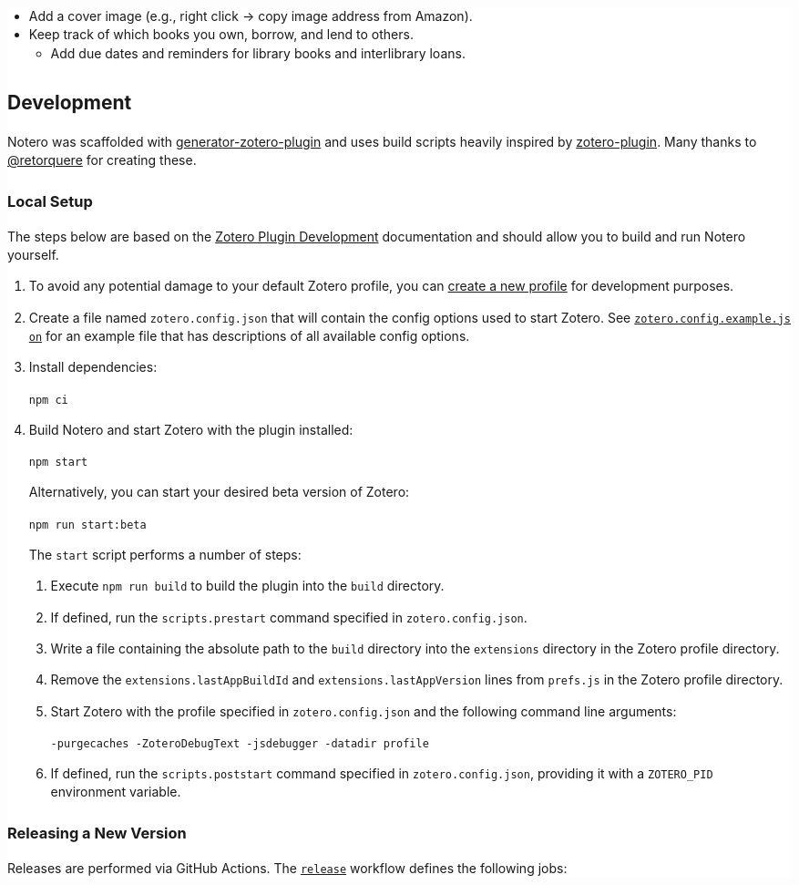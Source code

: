 - Add a cover image (e.g., right click → copy image address from Amazon).
- Keep track of which books you own, borrow, and lend to others.
  - Add due dates and reminders for library books and interlibrary loans.

## Development

Notero was scaffolded with [generator-zotero-plugin][] and uses build scripts
heavily inspired by [zotero-plugin][].
Many thanks to [@retorquere](https://github.com/retorquere) for creating these.

### Local Setup

The steps below are based on the [Zotero Plugin Development][plugin-development]
documentation and should allow you to build and run Notero yourself.

1.  To avoid any potential damage to your default Zotero profile, you can
    [create a new profile][zotero-profiles] for development purposes.

2.  Create a file named `zotero.config.json` that will contain the config
    options used to start Zotero.
    See [`zotero.config.example.json`](zotero.config.example.json) for an
    example file that has descriptions of all available config options.

3.  Install dependencies:

        npm ci

4.  Build Notero and start Zotero with the plugin installed:

        npm start

    Alternatively, you can start your desired beta version of Zotero:

        npm run start:beta

    The `start` script performs a number of steps:

    1.  Execute `npm run build` to build the plugin into the `build` directory.
    2.  If defined, run the `scripts.prestart` command specified in
        `zotero.config.json`.
    3.  Write a file containing the absolute path to the `build` directory into
        the `extensions` directory in the Zotero profile directory.
    4.  Remove the `extensions.lastAppBuildId` and `extensions.lastAppVersion`
        lines from `prefs.js` in the Zotero profile directory.
    5.  Start Zotero with the profile specified in `zotero.config.json` and the
        following command line arguments:

            -purgecaches -ZoteroDebugText -jsdebugger -datadir profile

    6.  If defined, run the `scripts.poststart` command specified in
        `zotero.config.json`, providing it with a `ZOTERO_PID` environment variable.

[generator-zotero-plugin]: https://github.com/retorquere/generator-zotero-plugin
[zotero-plugin]: https://github.com/retorquere/zotero-plugin
[plugin-development]: https://www.zotero.org/support/dev/client_coding/plugin_development
[zotero-profiles]: https://www.zotero.org/support/kb/multiple_profiles

### Releasing a New Version

Releases are performed via GitHub Actions. The
[`release`](.github/workflows/release.yml) workflow defines the following jobs:


[Install]: #install-and-configure-notero-plugin
[Connect]: #connect-to-notion
[download]: https://download.notero.vanoni.dev
[latest release]: https://github.com/suwonyoon/notero-custom/releases/latest
[v0.5.17]: https://github.com/suwonyoon/notero-custom/releases/tag/v0.5.17
[Notion integrations]: https://www.notion.so/profile/integrations
[release-please]: https://github.com/googleapis/release-please-action
[release-tag]: https://github.com/suwonyoon/notero-custom/releases/tag/release